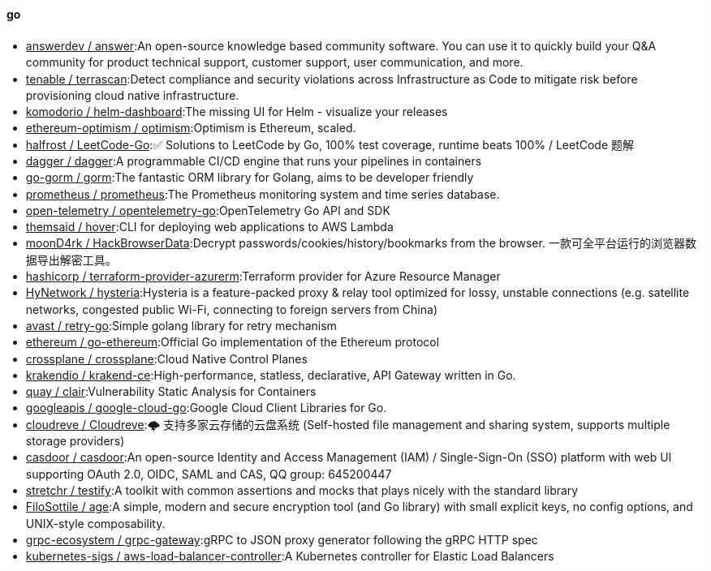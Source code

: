 #### go
* [answerdev / answer](https://github.com/answerdev/answer):An open-source knowledge based community software. You can use it to quickly build your Q&A community for product technical support, customer support, user communication, and more.
* [tenable / terrascan](https://github.com/tenable/terrascan):Detect compliance and security violations across Infrastructure as Code to mitigate risk before provisioning cloud native infrastructure.
* [komodorio / helm-dashboard](https://github.com/komodorio/helm-dashboard):The missing UI for Helm - visualize your releases
* [ethereum-optimism / optimism](https://github.com/ethereum-optimism/optimism):Optimism is Ethereum, scaled.
* [halfrost / LeetCode-Go](https://github.com/halfrost/LeetCode-Go):✅
Solutions to LeetCode by Go, 100% test coverage, runtime beats 100% / LeetCode 题解
* [dagger / dagger](https://github.com/dagger/dagger):A programmable CI/CD engine that runs your pipelines in containers
* [go-gorm / gorm](https://github.com/go-gorm/gorm):The fantastic ORM library for Golang, aims to be developer friendly
* [prometheus / prometheus](https://github.com/prometheus/prometheus):The Prometheus monitoring system and time series database.
* [open-telemetry / opentelemetry-go](https://github.com/open-telemetry/opentelemetry-go):OpenTelemetry Go API and SDK
* [themsaid / hover](https://github.com/themsaid/hover):CLI for deploying web applications to AWS Lambda
* [moonD4rk / HackBrowserData](https://github.com/moonD4rk/HackBrowserData):Decrypt passwords/cookies/history/bookmarks from the browser. 一款可全平台运行的浏览器数据导出解密工具。
* [hashicorp / terraform-provider-azurerm](https://github.com/hashicorp/terraform-provider-azurerm):Terraform provider for Azure Resource Manager
* [HyNetwork / hysteria](https://github.com/HyNetwork/hysteria):Hysteria is a feature-packed proxy & relay tool optimized for lossy, unstable connections (e.g. satellite networks, congested public Wi-Fi, connecting to foreign servers from China)
* [avast / retry-go](https://github.com/avast/retry-go):Simple golang library for retry mechanism
* [ethereum / go-ethereum](https://github.com/ethereum/go-ethereum):Official Go implementation of the Ethereum protocol
* [crossplane / crossplane](https://github.com/crossplane/crossplane):Cloud Native Control Planes
* [krakendio / krakend-ce](https://github.com/krakendio/krakend-ce):High-performance, statless, declarative, API Gateway written in Go.
* [quay / clair](https://github.com/quay/clair):Vulnerability Static Analysis for Containers
* [googleapis / google-cloud-go](https://github.com/googleapis/google-cloud-go):Google Cloud Client Libraries for Go.
* [cloudreve / Cloudreve](https://github.com/cloudreve/Cloudreve):🌩
支持多家云存储的云盘系统 (Self-hosted file management and sharing system, supports multiple storage providers)
* [casdoor / casdoor](https://github.com/casdoor/casdoor):An open-source Identity and Access Management (IAM) / Single-Sign-On (SSO) platform with web UI supporting OAuth 2.0, OIDC, SAML and CAS, QQ group: 645200447
* [stretchr / testify](https://github.com/stretchr/testify):A toolkit with common assertions and mocks that plays nicely with the standard library
* [FiloSottile / age](https://github.com/FiloSottile/age):A simple, modern and secure encryption tool (and Go library) with small explicit keys, no config options, and UNIX-style composability.
* [grpc-ecosystem / grpc-gateway](https://github.com/grpc-ecosystem/grpc-gateway):gRPC to JSON proxy generator following the gRPC HTTP spec
* [kubernetes-sigs / aws-load-balancer-controller](https://github.com/kubernetes-sigs/aws-load-balancer-controller):A Kubernetes controller for Elastic Load Balancers
